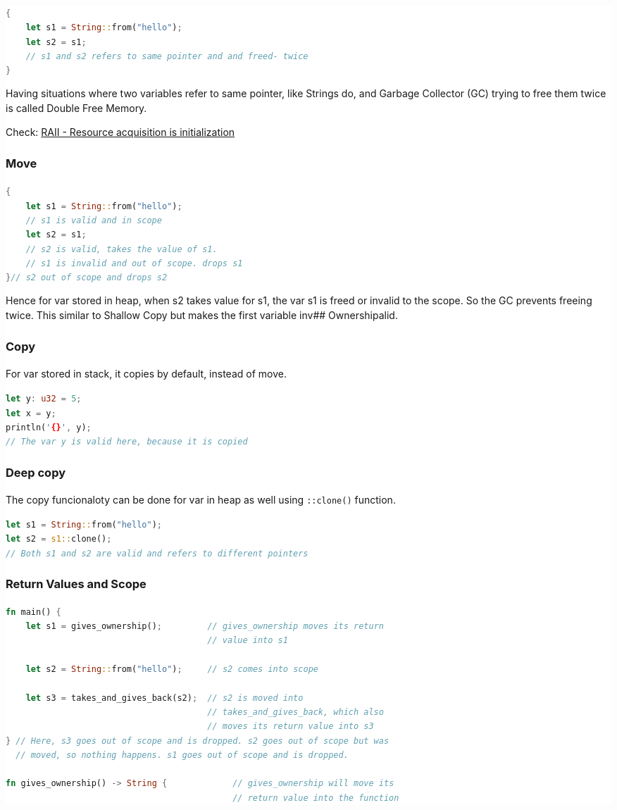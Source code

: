 ```rust
{
    let s1 = String::from("hello");
    let s2 = s1;
    // s1 and s2 refers to same pointer and and freed- twice
}
```

Having situations where two variables refer to same pointer, like Strings do, and Garbage Collector (GC) trying to free them twice is called Double Free Memory.

Check: [RAII - Resource acquisition is initialization](https://en.wikipedia.org/wiki/Resource_acquisition_is_initialization)

### Move

```rust
{
    let s1 = String::from("hello");
    // s1 is valid and in scope
    let s2 = s1;
    // s2 is valid, takes the value of s1.
    // s1 is invalid and out of scope. drops s1
}// s2 out of scope and drops s2
```

Hence for var stored in heap, when s2 takes value for s1, the var s1 is freed or invalid to the scope. So the GC prevents freeing twice. This similar to Shallow Copy but makes the first variable inv## Ownershipalid.

### Copy

For var stored in stack, it copies by default, instead of move.

```rust
let y: u32 = 5;
let x = y;
println('{}', y);
// The var y is valid here, because it is copied
```

### Deep copy

The copy funcionaloty can be done for var in heap as well using <code>::clone()</code> function.

```rust
let s1 = String::from("hello");
let s2 = s1::clone();
// Both s1 and s2 are valid and refers to different pointers
```

### Return Values and Scope

```rust
fn main() {
    let s1 = gives_ownership();         // gives_ownership moves its return
                                        // value into s1

    let s2 = String::from("hello");     // s2 comes into scope

    let s3 = takes_and_gives_back(s2);  // s2 is moved into
                                        // takes_and_gives_back, which also
                                        // moves its return value into s3
} // Here, s3 goes out of scope and is dropped. s2 goes out of scope but was
  // moved, so nothing happens. s1 goes out of scope and is dropped.

fn gives_ownership() -> String {             // gives_ownership will move its
                                             // return value into the function
```